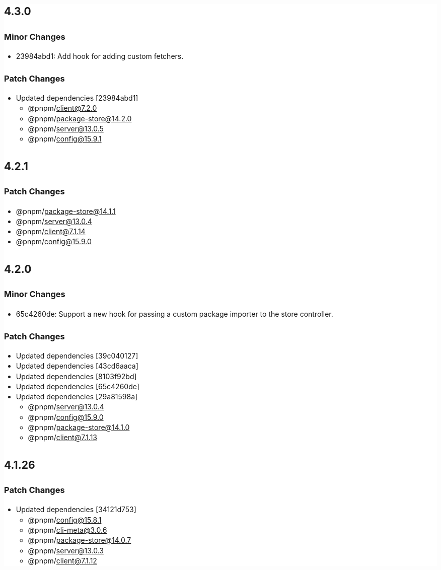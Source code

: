 ## 4.3.0

### Minor Changes

- 23984abd1: Add hook for adding custom fetchers.

### Patch Changes

- Updated dependencies [23984abd1]
  - @pnpm/client@7.2.0
  - @pnpm/package-store@14.2.0
  - @pnpm/server@13.0.5
  - @pnpm/config@15.9.1

## 4.2.1

### Patch Changes

- @pnpm/package-store@14.1.1
- @pnpm/server@13.0.4
- @pnpm/client@7.1.14
- @pnpm/config@15.9.0

## 4.2.0

### Minor Changes

- 65c4260de: Support a new hook for passing a custom package importer to the store controller.

### Patch Changes

- Updated dependencies [39c040127]
- Updated dependencies [43cd6aaca]
- Updated dependencies [8103f92bd]
- Updated dependencies [65c4260de]
- Updated dependencies [29a81598a]
  - @pnpm/server@13.0.4
  - @pnpm/config@15.9.0
  - @pnpm/package-store@14.1.0
  - @pnpm/client@7.1.13

## 4.1.26

### Patch Changes

- Updated dependencies [34121d753]
  - @pnpm/config@15.8.1
  - @pnpm/cli-meta@3.0.6
  - @pnpm/package-store@14.0.7
  - @pnpm/server@13.0.3
  - @pnpm/client@7.1.12
